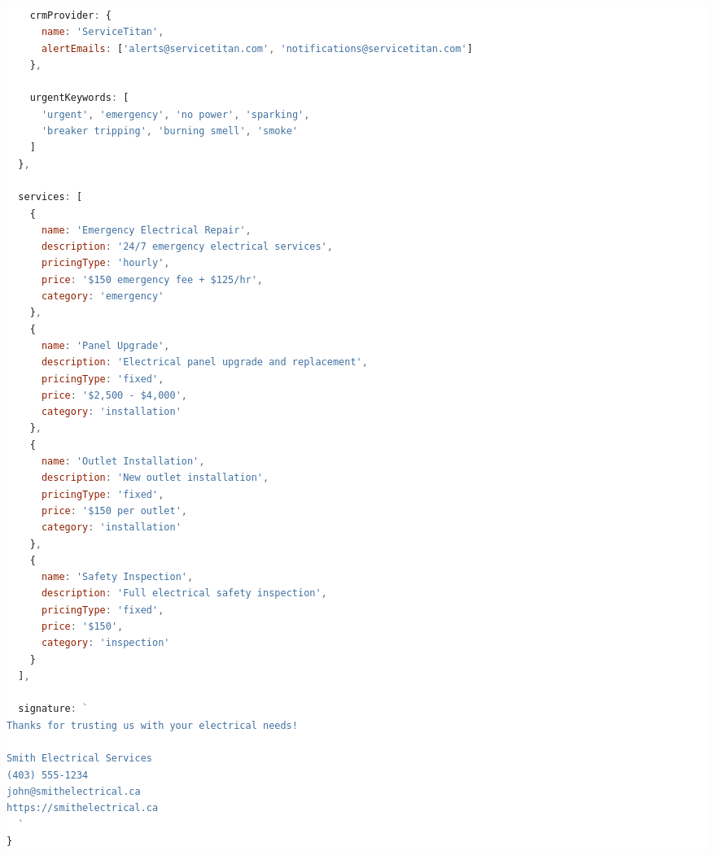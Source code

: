 ```javascript
    crmProvider: {
      name: 'ServiceTitan',
      alertEmails: ['alerts@servicetitan.com', 'notifications@servicetitan.com']
    },
    
    urgentKeywords: [
      'urgent', 'emergency', 'no power', 'sparking', 
      'breaker tripping', 'burning smell', 'smoke'
    ]
  },
  
  services: [
    {
      name: 'Emergency Electrical Repair',
      description: '24/7 emergency electrical services',
      pricingType: 'hourly',
      price: '$150 emergency fee + $125/hr',
      category: 'emergency'
    },
    {
      name: 'Panel Upgrade',
      description: 'Electrical panel upgrade and replacement',
      pricingType: 'fixed',
      price: '$2,500 - $4,000',
      category: 'installation'
    },
    {
      name: 'Outlet Installation',
      description: 'New outlet installation',
      pricingType: 'fixed',
      price: '$150 per outlet',
      category: 'installation'
    },
    {
      name: 'Safety Inspection',
      description: 'Full electrical safety inspection',
      pricingType: 'fixed',
      price: '$150',
      category: 'inspection'
    }
  ],
  
  signature: `
Thanks for trusting us with your electrical needs!

Smith Electrical Services
(403) 555-1234
john@smithelectrical.ca
https://smithelectrical.ca
  `
}
```
